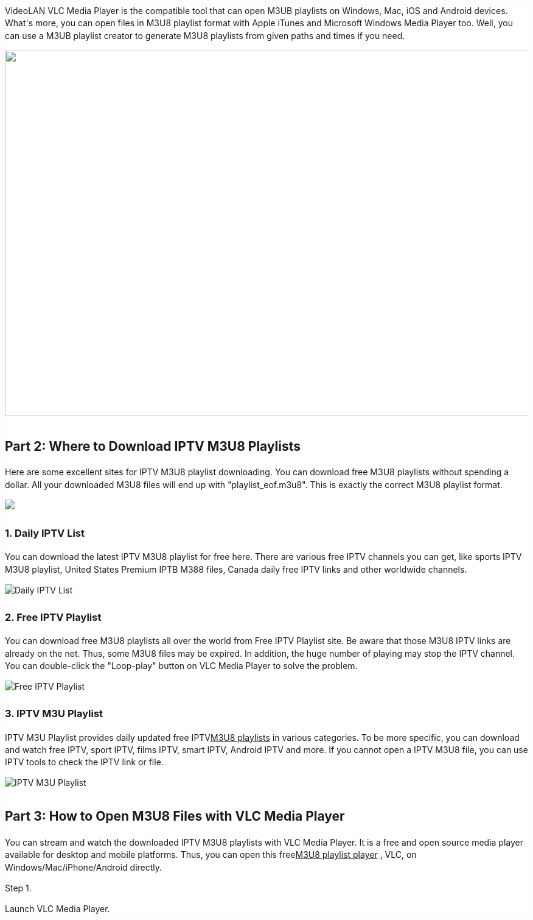  VideoLAN VLC Media Player is the compatible tool that can open M3UB playlists on Windows, Mac, iOS and Android devices. What's more, you can open files in M3U8 playlist format with Apple iTunes and Microsoft Windows Media Player too. Well, you can use a M3UB playlist creator to generate M3U8 playlists from given paths and times if you need.


<a href="https://appsumo.8odi.net/c/5597632/2068407/7443" target="_top" id="2068407"><img src="//a.impactradius-go.com/display-ad/7443-2068407" border="0" alt="" width="1200" height="600"/></a><img height="0" width="0" src="https://appsumo.8odi.net/i/5597632/2068407/7443" style="position:absolute;visibility:hidden;" border="0" />

## Part 2: Where to Download IPTV M3U8 Playlists

 Here are some excellent sites for IPTV M3U8 playlist downloading. You can download free M3U8 playlists without spending a dollar. All your downloaded M3U8 files will end up with "playlist\_eof.m3u8". This is exactly the correct M3U8 playlist format.


<a href="https://secure.2checkout.com/order/checkout.php?PRODS=37100474&QTY=1&AFFILIATE=108875&CART=1"><img src="https://awario.com/images/pages/index/img-platform-ui-1280@1x.avif" border="0"></a>

### 1\. Daily IPTV List

 You can download the latest IPTV M3U8 playlist for free here. There are various free IPTV channels you can get, like sports IPTV M3U8 playlist, United States Premium IPTB M388 files, Canada daily free IPTV links and other worldwide channels.

![Daily IPTV List](https://www.aiseesoft.com/images/resource/m3u8-playlist/daily-iptv-list.jpeg)

### 2\. Free IPTV Playlist

 You can download free M3U8 playlists all over the world from Free IPTV Playlist site. Be aware that those M3U8 IPTV links are already on the net. Thus, some M3U8 files may be expired. In addition, the huge number of playing may stop the IPTV channel. You can double-click the "Loop-play" button on VLC Media Player to solve the problem.

![Free IPTV Playlist](https://www.aiseesoft.com/images/resource/m3u8-playlist/free-iptv-playlist.jpeg)

### 3\. IPTV M3U Playlist

 IPTV M3U Playlist provides daily updated free IPTV[M3U8 playlists](https://tools.techidaily.com/) in various categories. To be more specific, you can download and watch free IPTV, sport IPTV, films IPTV, smart IPTV, Android IPTV and more. If you cannot open a IPTV M3U8 file, you can use IPTV tools to check the IPTV link or file.

![IPTV M3U Playlist](https://www.aiseesoft.com/images/resource/m3u8-playlist/iptv-m3u-playlist.jpeg)

## Part 3: How to Open M3U8 Files with VLC Media Player

 You can stream and watch the downloaded IPTV M3U8 playlists with VLC Media Player. It is a free and open source media player available for desktop and mobile platforms. Thus, you can open this free[M3U8 playlist player](https://tools.techidaily.com/) , VLC, on Windows/Mac/iPhone/Android directly.

Step 1.

Launch VLC Media Player.
